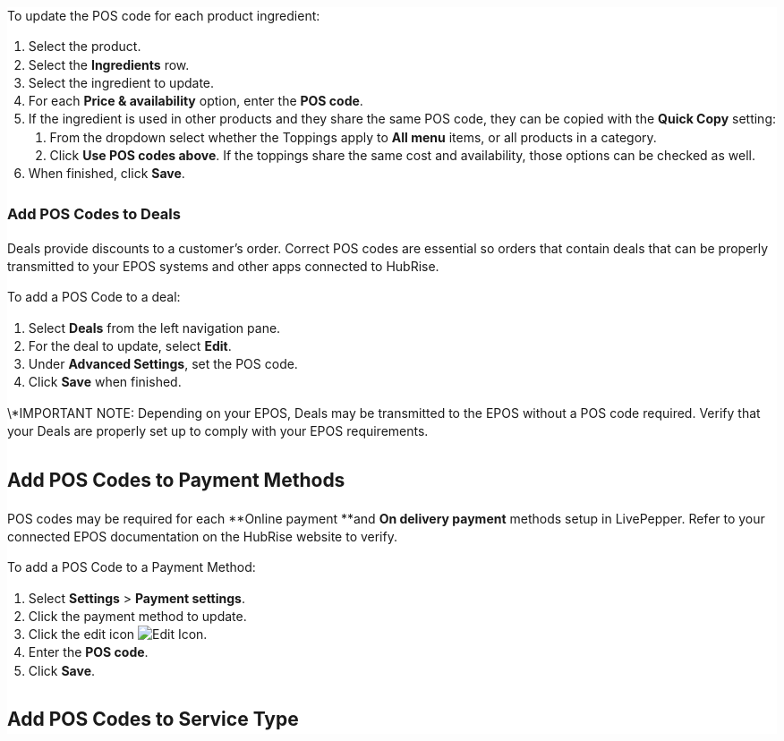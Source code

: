 To update the POS code for each product ingredient:

1. Select the product.
2. Select the **Ingredients** row.
3. Select the ingredient to update.
4. For each **Price & availability** option, enter the **POS code**.
5. If the ingredient is used in other products and they share the same POS code, they can be copied with the **Quick Copy** setting:
   1. From the dropdown select whether the Toppings apply to **All menu** items, or all products in a category.
   2. Click **Use POS codes above**. If the toppings share the same cost and availability, those options can be checked as well.
6. When finished, click **Save**.

<video controls title="Update Ingredients POS Code">
  <source src="../images/018-ingredients-pos-code-update.webm" type="video/webm"/>
</video>

### Add POS Codes to Deals

Deals provide discounts to a customer’s order. Correct POS codes are essential so orders that contain deals that can be properly transmitted to your EPOS systems and other apps connected to HubRise.

To add a POS Code to a deal:

1. Select **Deals** from the left navigation pane.
2. For the deal to update, select **Edit**.
3. Under **Advanced Settings**, set the POS code.
4. Click **Save** when finished.

<video controls title="Update Deals POS Code">
  <source src="../images/019-deals-pos-code-update.webm" type="video/webm"/>
</video>
\*IMPORTANT NOTE: Depending on your EPOS, Deals may be transmitted to the EPOS without a POS code required. Verify that your Deals are properly set up to comply with your EPOS requirements.

## Add POS Codes to Payment Methods

POS codes may be required for each **Online payment **and **On delivery payment** methods setup in LivePepper. Refer to your connected EPOS documentation on the HubRise website to verify.

To add a POS Code to a Payment Method:

1. Select **Settings** > **Payment settings**.
2. Click the payment method to update.
3. Click the edit icon ![Edit Icon](../images/023-edit-icon.png).
4. Enter the **POS code**.
5. Click **Save**.

<video controls title="Add POS Code to Payment Method">
  <source src="../images/024-payment-method-add-pos-code.webm" type="video/webm"/>
</video>

## Add POS Codes to Service Type
